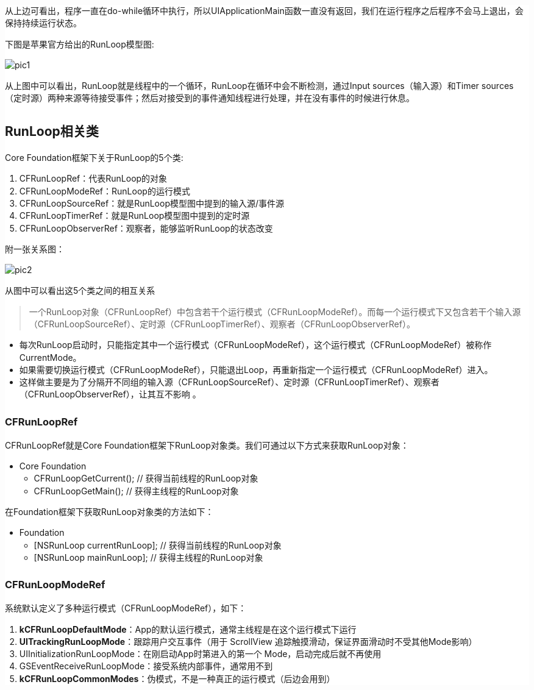 从上边可看出，程序一直在do-while循环中执行，所以UIApplicationMain函数一直没有返回，我们在运行程序之后程序不会马上退出，会保持持续运行状态。

下图是苹果官方给出的RunLoop模型图:

![pic1](https://raw.githubusercontent.com/lishibo-iOS/pictures/master/blog13pic/1.png)

从上图中可以看出，RunLoop就是线程中的一个循环，RunLoop在循环中会不断检测，通过Input sources（输入源）和Timer sources（定时源）两种来源等待接受事件；然后对接受到的事件通知线程进行处理，并在没有事件的时候进行休息。

## RunLoop相关类

Core Foundation框架下关于RunLoop的5个类:

1. CFRunLoopRef：代表RunLoop的对象
2. CFRunLoopModeRef：RunLoop的运行模式
3. CFRunLoopSourceRef：就是RunLoop模型图中提到的输入源/事件源
4. CFRunLoopTimerRef：就是RunLoop模型图中提到的定时源
5. CFRunLoopObserverRef：观察者，能够监听RunLoop的状态改变

附一张关系图：

![pic2](https://raw.githubusercontent.com/lishibo-iOS/pictures/master/blog13pic/2.png)

从图中可以看出这5个类之间的相互关系

> 一个RunLoop对象（CFRunLoopRef）中包含若干个运行模式（CFRunLoopModeRef）。而每一个运行模式下又包含若干个输入源（CFRunLoopSourceRef）、定时源（CFRunLoopTimerRef）、观察者（CFRunLoopObserverRef）。

- 每次RunLoop启动时，只能指定其中一个运行模式（CFRunLoopModeRef），这个运行模式（CFRunLoopModeRef）被称作CurrentMode。
- 如果需要切换运行模式（CFRunLoopModeRef），只能退出Loop，再重新指定一个运行模式（CFRunLoopModeRef）进入。
- 这样做主要是为了分隔开不同组的输入源（CFRunLoopSourceRef）、定时源（CFRunLoopTimerRef）、观察者（CFRunLoopObserverRef），让其互不影响 。

### CFRunLoopRef

CFRunLoopRef就是Core Foundation框架下RunLoop对象类。我们可通过以下方式来获取RunLoop对象：

- Core Foundation
   - CFRunLoopGetCurrent(); // 获得当前线程的RunLoop对象
   - CFRunLoopGetMain(); // 获得主线程的RunLoop对象

在Foundation框架下获取RunLoop对象类的方法如下：

- Foundation
   - [NSRunLoop currentRunLoop]; // 获得当前线程的RunLoop对象
   - [NSRunLoop mainRunLoop]; // 获得主线程的RunLoop对象

### CFRunLoopModeRef

系统默认定义了多种运行模式（CFRunLoopModeRef），如下：

1. **kCFRunLoopDefaultMode**：App的默认运行模式，通常主线程是在这个运行模式下运行
2. **UITrackingRunLoopMode**：跟踪用户交互事件（用于 ScrollView 追踪触摸滑动，保证界面滑动时不受其他Mode影响）
3. UIInitializationRunLoopMode：在刚启动App时第进入的第一个 Mode，启动完成后就不再使用
4. GSEventReceiveRunLoopMode：接受系统内部事件，通常用不到
5. **kCFRunLoopCommonModes**：伪模式，不是一种真正的运行模式（后边会用到）
